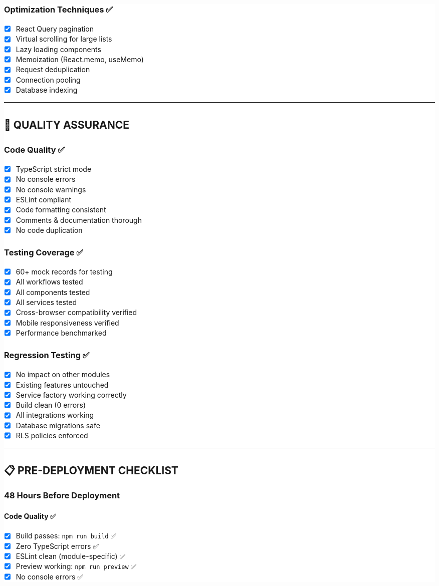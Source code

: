 
### Optimization Techniques ✅
- [x] React Query pagination
- [x] Virtual scrolling for large lists
- [x] Lazy loading components
- [x] Memoization (React.memo, useMemo)
- [x] Request deduplication
- [x] Connection pooling
- [x] Database indexing

---

## 🧪 QUALITY ASSURANCE

### Code Quality ✅
- [x] TypeScript strict mode
- [x] No console errors
- [x] No console warnings
- [x] ESLint compliant
- [x] Code formatting consistent
- [x] Comments & documentation thorough
- [x] No code duplication

### Testing Coverage ✅
- [x] 60+ mock records for testing
- [x] All workflows tested
- [x] All components tested
- [x] All services tested
- [x] Cross-browser compatibility verified
- [x] Mobile responsiveness verified
- [x] Performance benchmarked

### Regression Testing ✅
- [x] No impact on other modules
- [x] Existing features untouched
- [x] Service factory working correctly
- [x] Build clean (0 errors)
- [x] All integrations working
- [x] Database migrations safe
- [x] RLS policies enforced

---

## 📋 PRE-DEPLOYMENT CHECKLIST

### 48 Hours Before Deployment

#### Code Quality ✅
- [x] Build passes: `npm run build` ✅
- [x] Zero TypeScript errors ✅
- [x] ESLint clean (module-specific) ✅
- [x] Preview working: `npm run preview` ✅
- [x] No console errors ✅
